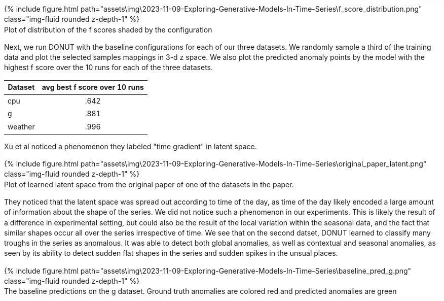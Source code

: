 <div class="row mt-3">
    <div class="col-sm mt-3 mt-md-0">
        {% include figure.html path="assets\img\2023-11-09-Exploring-Generative-Models-In-Time-Series\f_score_distribution.png" class="img-fluid rounded z-depth-1" %}
    </div>
</div>
<div class="caption">
    Plot of distribution of the f scores shaded by the configuration
</div>


Next, we run DONUT with the baseline configurations for each of our three datasets. We randomly sample a third of the training data and plot the selected samples mappings in 3-d z space. We also plot the predicted anomaly points by the model with the highest f score over the 10 runs for each of the three datasets. 

| Dataset | avg best f score over 10 runs|
| ------------- |:-------------:|
| cpu | .642 |
| g    | .881     |
|weather | .996      |

Xu et al <d-cite key="xu2018unsupervised"></d-cite> noticed a phenomenon they labeled "time gradient" in latent space. 


<div class="row mt-3">
    <div class="col-sm mt-3 mt-md-0">
        {% include figure.html path="assets\img\2023-11-09-Exploring-Generative-Models-In-Time-Series\original_paper_latent.png" class="img-fluid rounded z-depth-1" %}
    </div>
</div>
<div class="caption">
    Plot of learned latent space from the original paper of one of the datasets in the paper.
</div>


They noticed that the latent space was spread out according to time of the day, as time of the day likely encoded a large amount of information about the shape of the series. We did not notice such a phenomenon in our experiments. This is likely the result of a difference in experimental setting, but could also be the result of the local variation within the seasonal data, and the fact that similar shapes occur all over the series irrespective of time. We see that on the second datset, DONUT learned to classify many troughs in the series as anomalous. It was able to detect both global anomalies, as well as contextual and seasonal anomalies, as seen by its ability to detect sudden flat shapes in the series and sudden spikes in the unsual places.

<div class="row mt-3">
     <div class="col-sm mt-3 mt-md-0">
        {% include figure.html path="assets\img\2023-11-09-Exploring-Generative-Models-In-Time-Series\baseline_pred_g.png" class="img-fluid rounded z-depth-1" %}
    </div>
  </div>
<div class = "caption">
The baseline predictions on the g dataset. Ground truth anomalies are colored red and predicted anomalies are green
</div>
